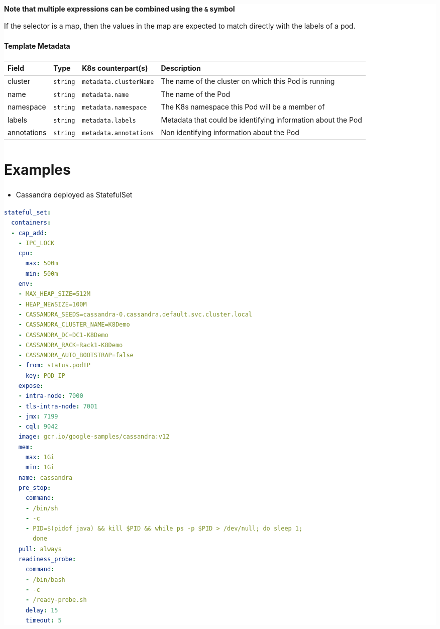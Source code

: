 **Note that multiple expressions can be combined using the `&` symbol**

If the selector is a map, then the values in the map are expected to match directly with the labels of a pod. 

#### Template Metadata

| Field | Type | K8s counterpart(s) | Description         |
|:------|:-----|:--------|:-----------------------|
|cluster| `string` | `metadata.clusterName` | The name of the cluster on which this Pod is running |
|name | `string` | `metadata.name`| The name of the Pod | 
|namespace | `string` | `metadata.namespace` | The K8s namespace this Pod will be a member of | 
|labels | `string` | `metadata.labels`| Metadata that could be identifying information about the Pod | 
|annotations| `string` | `metadata.annotations`| Non identifying information about the Pod| 

# Examples 

 - Cassandra deployed as StatefulSet 

```yaml
stateful_set:
  containers:
  - cap_add:
    - IPC_LOCK
    cpu:
      max: 500m
      min: 500m
    env:
    - MAX_HEAP_SIZE=512M
    - HEAP_NEWSIZE=100M
    - CASSANDRA_SEEDS=cassandra-0.cassandra.default.svc.cluster.local
    - CASSANDRA_CLUSTER_NAME=K8Demo
    - CASSANDRA_DC=DC1-K8Demo
    - CASSANDRA_RACK=Rack1-K8Demo
    - CASSANDRA_AUTO_BOOTSTRAP=false
    - from: status.podIP
      key: POD_IP
    expose:
    - intra-node: 7000
    - tls-intra-node: 7001
    - jmx: 7199
    - cql: 9042
    image: gcr.io/google-samples/cassandra:v12
    mem:
      max: 1Gi
      min: 1Gi
    name: cassandra
    pre_stop:
      command:
      - /bin/sh
      - -c
      - PID=$(pidof java) && kill $PID && while ps -p $PID > /dev/null; do sleep 1;
        done
    pull: always
    readiness_probe:
      command:
      - /bin/bash
      - -c
      - /ready-probe.sh
      delay: 15
      timeout: 5
```